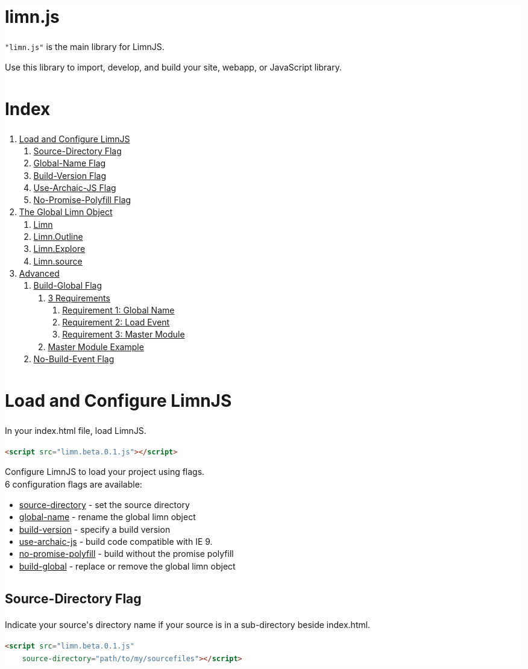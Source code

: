 # limn.js

`"limn.js"` is the main library for LimnJS.

Use this library to import, develop, and build your site, webapp, or JavaScript library.

# Index
1. [Load and Configure LimnJS](#load-and-configure-limnjs)
    1. [Source-Directory Flag](#source-directory-flag)
    1. [Global-Name Flag](#global-name-flag)
    1. [Build-Version Flag](#build-version-flag)
    1. [Use-Archaic-JS Flag](#use-archaic-js-flag)
    1. [No-Promise-Polyfill Flag](#no-promise-polyfill-flag)
2. [The Global Limn Object](#the-global-limn-object)
    1. [Limn](#limn)
    2. [Limn.Outline](#limn.outline)
    3. [Limn.Explore](#limn.explore)
    4. [Limn.source](#limn.source)
3. [Advanced](#advanced)
    1. [Build-Global Flag](#build-global-flag)
        1. [3 Requirements](#3-requirements)
            1. [Requirement 1: Global Name](#requirement-1-global-name)
            2. [Requirement 2: Load Event](#requirement-2-load-event)
            3. [Requirement 3: Master Module](#reqirement-3-master-module)
        1. [Master Module Example](#master-module-example)
    1. [No-Build-Event Flag](#no-build-event-flag)

# Load and Configure LimnJS
In your index.html file, load LimnJS.  
```html
<script src="limn.beta.0.1.js"></script>
```

Configure LimnJS to load your project using flags.  
6 configuration flags are available:

- [source-directory](#source-directory-flag) - set the source directory
- [global-name](#global-name-flag) - rename the global limn object
- [build-version](#build-version-flag) - specify a build version
- [use-archaic-js](#use-archaic-js-flag) - build code compatible with IE 9.
- [no-promise-polyfill](#no-promise-polyfill-flag) - build without the promise polyfill
- [build-global](#build-global-flag) - replace or remove the global limn object

## Source-Directory Flag

Indicate your source's directory name if your source is in a sub-directory beside index.html.  

```html
<script src="limn.beta.0.1.js"
    source-directory="path/to/my/sourcefiles"></script>
```  
